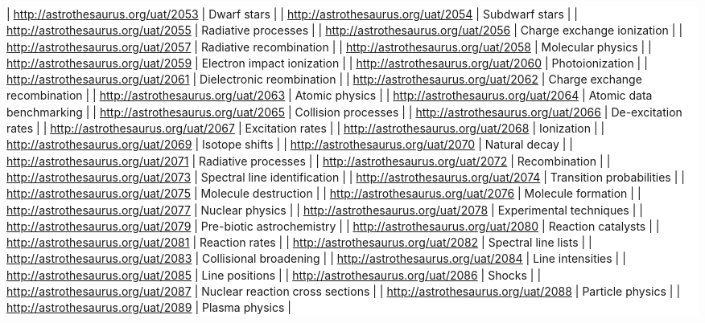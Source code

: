 | http://astrothesaurus.org/uat/2053 | Dwarf stars |
| http://astrothesaurus.org/uat/2054 | Subdwarf stars |
| http://astrothesaurus.org/uat/2055 | Radiative processes |
| http://astrothesaurus.org/uat/2056 | Charge exchange ionization |
| http://astrothesaurus.org/uat/2057 | Radiative recombination |
| http://astrothesaurus.org/uat/2058 | Molecular physics |
| http://astrothesaurus.org/uat/2059 | Electron impact ionization |
| http://astrothesaurus.org/uat/2060 | Photoionization |
| http://astrothesaurus.org/uat/2061 | Dielectronic reombination |
| http://astrothesaurus.org/uat/2062 | Charge exchange recombination |
| http://astrothesaurus.org/uat/2063 | Atomic physics |
| http://astrothesaurus.org/uat/2064 | Atomic data benchmarking |
| http://astrothesaurus.org/uat/2065 | Collision processes |
| http://astrothesaurus.org/uat/2066 | De-excitation rates |
| http://astrothesaurus.org/uat/2067 | Excitation rates |
| http://astrothesaurus.org/uat/2068 | Ionization |
| http://astrothesaurus.org/uat/2069 | Isotope shifts |
| http://astrothesaurus.org/uat/2070 | Natural decay |
| http://astrothesaurus.org/uat/2071 | Radiative processes |
| http://astrothesaurus.org/uat/2072 | Recombination |
| http://astrothesaurus.org/uat/2073 | Spectral line identification |
| http://astrothesaurus.org/uat/2074 | Transition probabilities |
| http://astrothesaurus.org/uat/2075 | Molecule destruction |
| http://astrothesaurus.org/uat/2076 | Molecule formation |
| http://astrothesaurus.org/uat/2077 | Nuclear physics |
| http://astrothesaurus.org/uat/2078 | Experimental techniques |
| http://astrothesaurus.org/uat/2079 | Pre-biotic astrochemistry |
| http://astrothesaurus.org/uat/2080 | Reaction catalysts |
| http://astrothesaurus.org/uat/2081 | Reaction rates |
| http://astrothesaurus.org/uat/2082 | Spectral line lists |
| http://astrothesaurus.org/uat/2083 | Collisional broadening |
| http://astrothesaurus.org/uat/2084 | Line intensities |
| http://astrothesaurus.org/uat/2085 | Line positions |
| http://astrothesaurus.org/uat/2086 | Shocks |
| http://astrothesaurus.org/uat/2087 | Nuclear reaction cross sections |
| http://astrothesaurus.org/uat/2088 | Particle physics |
| http://astrothesaurus.org/uat/2089 | Plasma physics |
